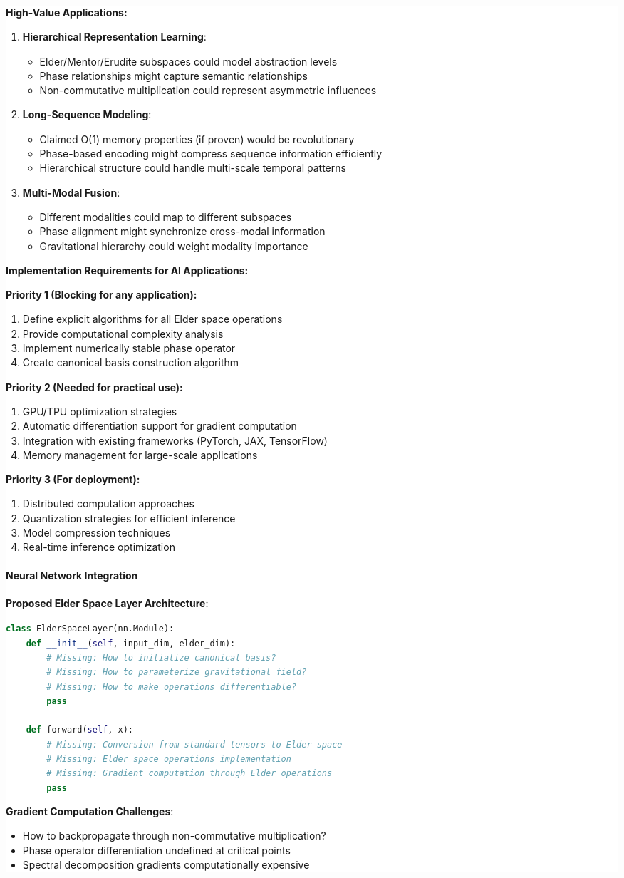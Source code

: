 **High-Value Applications:**

1. **Hierarchical Representation Learning**:
   - Elder/Mentor/Erudite subspaces could model abstraction levels
   - Phase relationships might capture semantic relationships
   - Non-commutative multiplication could represent asymmetric influences

2. **Long-Sequence Modeling**:
   - Claimed O(1) memory properties (if proven) would be revolutionary
   - Phase-based encoding might compress sequence information efficiently
   - Hierarchical structure could handle multi-scale temporal patterns

3. **Multi-Modal Fusion**:
   - Different modalities could map to different subspaces
   - Phase alignment might synchronize cross-modal information
   - Gravitational hierarchy could weight modality importance

**Implementation Requirements for AI Applications:**

**Priority 1 (Blocking for any application):**
1. Define explicit algorithms for all Elder space operations
2. Provide computational complexity analysis
3. Implement numerically stable phase operator
4. Create canonical basis construction algorithm

**Priority 2 (Needed for practical use):**
1. GPU/TPU optimization strategies
2. Automatic differentiation support for gradient computation
3. Integration with existing frameworks (PyTorch, JAX, TensorFlow)
4. Memory management for large-scale applications

**Priority 3 (For deployment):**
1. Distributed computation approaches
2. Quantization strategies for efficient inference
3. Model compression techniques
4. Real-time inference optimization

#### Neural Network Integration

**Proposed Elder Space Layer Architecture**:
```python
class ElderSpaceLayer(nn.Module):
    def __init__(self, input_dim, elder_dim):
        # Missing: How to initialize canonical basis?
        # Missing: How to parameterize gravitational field?
        # Missing: How to make operations differentiable?
        pass
    
    def forward(self, x):
        # Missing: Conversion from standard tensors to Elder space
        # Missing: Elder space operations implementation
        # Missing: Gradient computation through Elder operations
        pass
```

**Gradient Computation Challenges**:
- How to backpropagate through non-commutative multiplication?
- Phase operator differentiation undefined at critical points
- Spectral decomposition gradients computationally expensive
